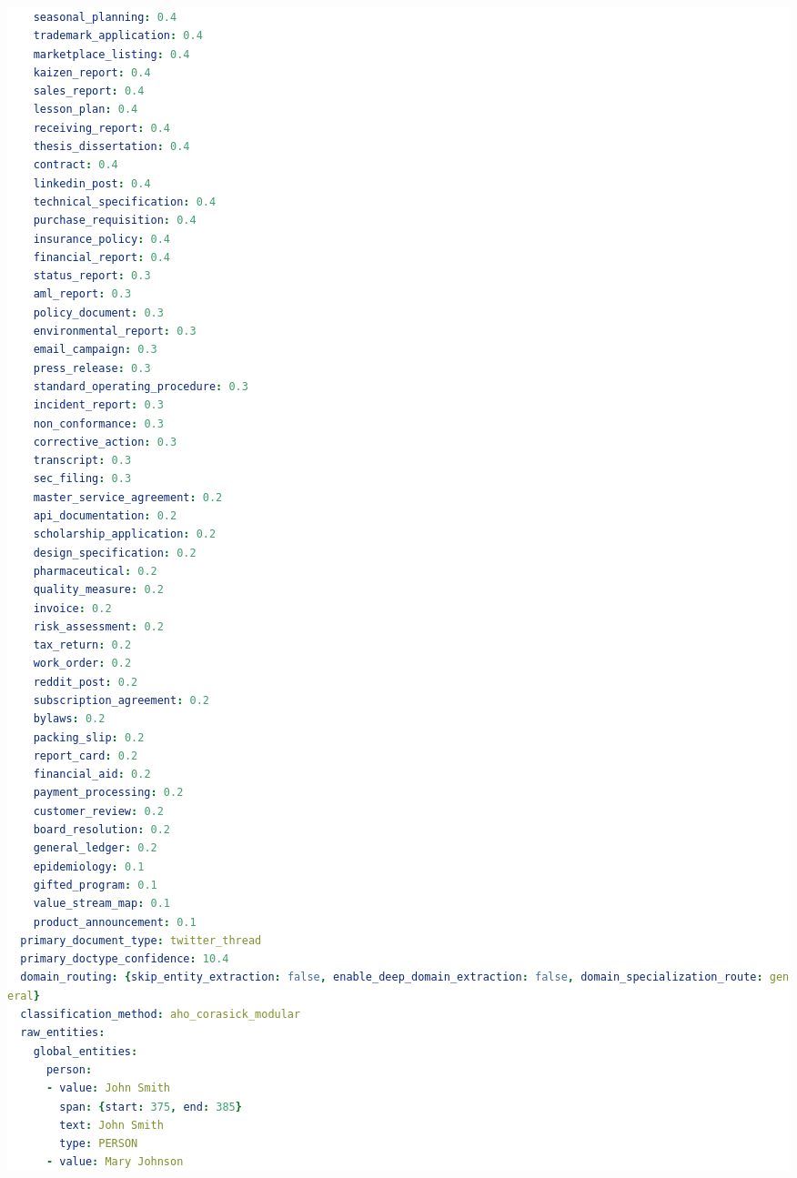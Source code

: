```yaml
    seasonal_planning: 0.4
    trademark_application: 0.4
    marketplace_listing: 0.4
    kaizen_report: 0.4
    sales_report: 0.4
    lesson_plan: 0.4
    receiving_report: 0.4
    thesis_dissertation: 0.4
    contract: 0.4
    linkedin_post: 0.4
    technical_specification: 0.4
    purchase_requisition: 0.4
    insurance_policy: 0.4
    financial_report: 0.4
    status_report: 0.3
    aml_report: 0.3
    policy_document: 0.3
    environmental_report: 0.3
    email_campaign: 0.3
    press_release: 0.3
    standard_operating_procedure: 0.3
    incident_report: 0.3
    non_conformance: 0.3
    corrective_action: 0.3
    transcript: 0.3
    sec_filing: 0.3
    master_service_agreement: 0.2
    api_documentation: 0.2
    scholarship_application: 0.2
    design_specification: 0.2
    pharmaceutical: 0.2
    quality_measure: 0.2
    invoice: 0.2
    risk_assessment: 0.2
    tax_return: 0.2
    work_order: 0.2
    reddit_post: 0.2
    subscription_agreement: 0.2
    bylaws: 0.2
    packing_slip: 0.2
    report_card: 0.2
    financial_aid: 0.2
    payment_processing: 0.2
    customer_review: 0.2
    board_resolution: 0.2
    general_ledger: 0.2
    epidemiology: 0.1
    gifted_program: 0.1
    value_stream_map: 0.1
    product_announcement: 0.1
  primary_document_type: twitter_thread
  primary_doctype_confidence: 10.4
  domain_routing: {skip_entity_extraction: false, enable_deep_domain_extraction: false, domain_specialization_route: general}
  classification_method: aho_corasick_modular
  raw_entities:
    global_entities:
      person:
      - value: John Smith
        span: {start: 375, end: 385}
        text: John Smith
        type: PERSON
      - value: Mary Johnson
```